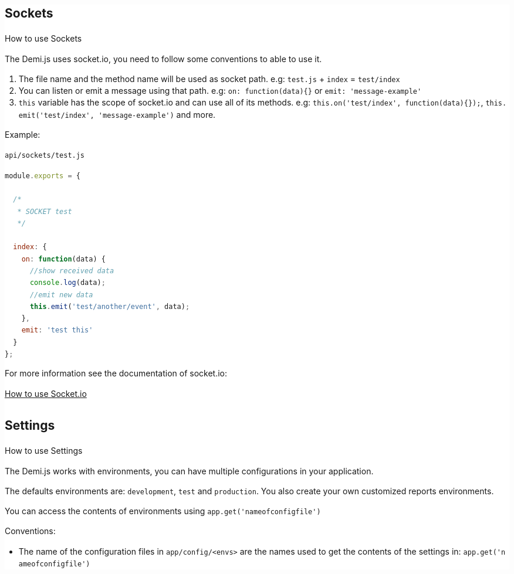 ## Sockets

How to use Sockets

The Demi.js uses socket.io, you need to follow some conventions to able to use it.

1. The file name and the method name will be used as socket path. e.g: `test.js` + `index` = `test/index`
2. You can listen or emit a message using that path. e.g: `on: function(data){}` or `emit: 'message-example'`
3. `this` variable has the scope of socket.io and can use all of its methods. e.g: `this.on('test/index', function(data){});`, `this.emit('test/index', 'message-example')` and more.

Example:

`api/sockets/test.js`

```javascript
module.exports = {

  /*
   * SOCKET test
   */

  index: {
    on: function(data) {
      //show received data
      console.log(data);
      //emit new data
      this.emit('test/another/event', data);
    },
    emit: 'test this'
  }
};
```

For more information see the documentation of socket.io:

[How to use Socket.io](http://socket.io/#how-to-use)

## Settings

How to use Settings

The Demi.js works with environments, you can have multiple configurations in your application.

The defaults environments are: `development`, `test` and `production`. You also create your own customized reports environments.

You can access the contents of environments using `app.get('nameofconfigfile')`

Conventions:

- The name of the configuration files in `app/config/<envs>` are the names used to get the contents of the settings in: `app.get('nameofconfigfile')`
